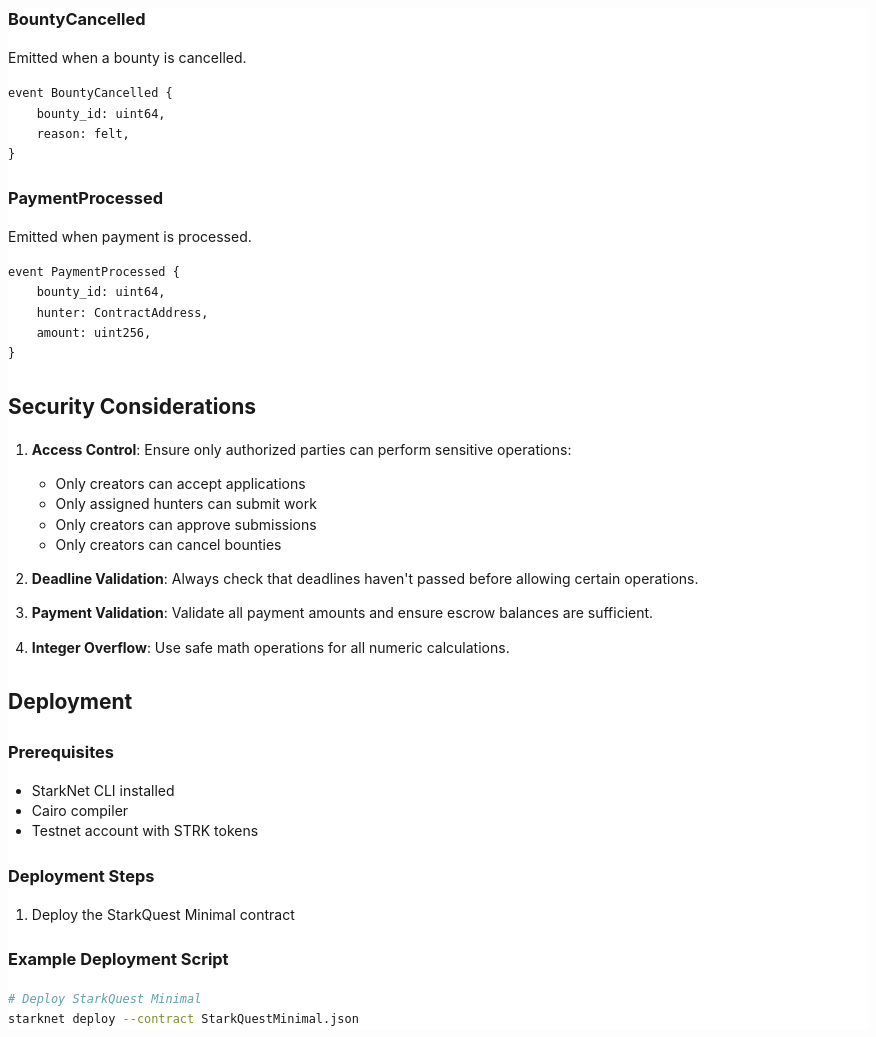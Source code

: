 ### BountyCancelled

Emitted when a bounty is cancelled.

```cairo
event BountyCancelled {
    bounty_id: uint64,
    reason: felt,
}
```

### PaymentProcessed

Emitted when payment is processed.

```cairo
event PaymentProcessed {
    bounty_id: uint64,
    hunter: ContractAddress,
    amount: uint256,
}
```

## Security Considerations

1. **Access Control**: Ensure only authorized parties can perform sensitive operations:

   - Only creators can accept applications
   - Only assigned hunters can submit work
   - Only creators can approve submissions
   - Only creators can cancel bounties

2. **Deadline Validation**: Always check that deadlines haven't passed before allowing certain operations.

3. **Payment Validation**: Validate all payment amounts and ensure escrow balances are sufficient.

4. **Integer Overflow**: Use safe math operations for all numeric calculations.

## Deployment

### Prerequisites

- StarkNet CLI installed
- Cairo compiler
- Testnet account with STRK tokens

### Deployment Steps

1. Deploy the StarkQuest Minimal contract

### Example Deployment Script

```bash
# Deploy StarkQuest Minimal
starknet deploy --contract StarkQuestMinimal.json
```
